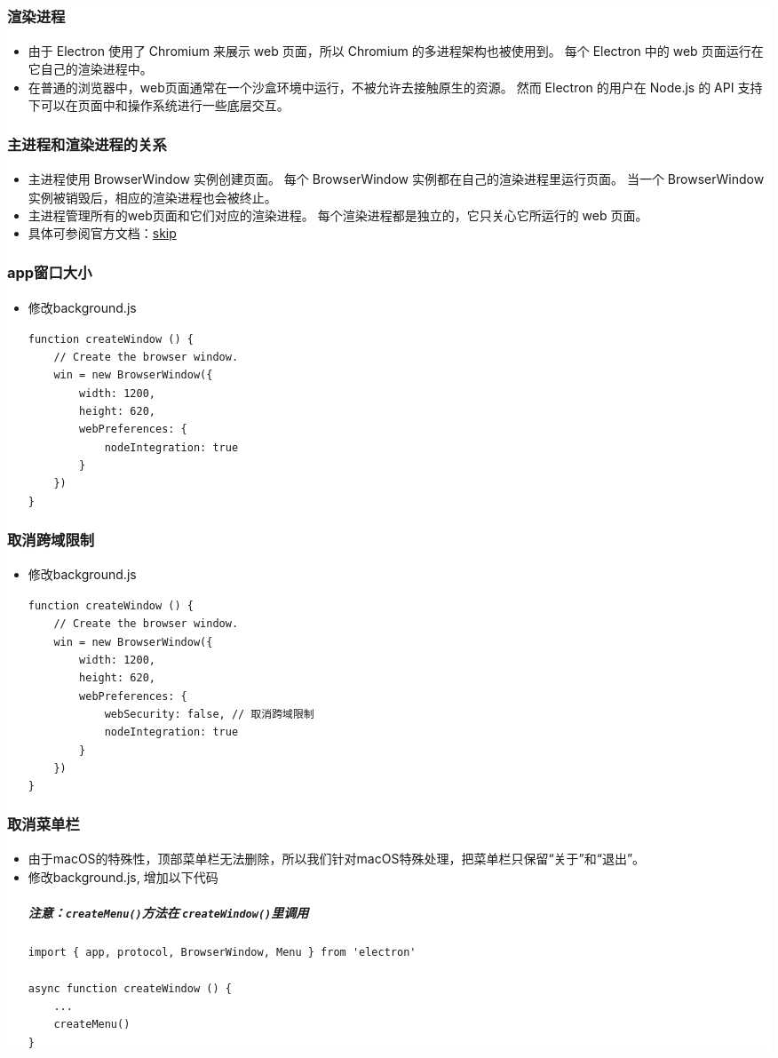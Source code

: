 ### 渲染进程
- 由于 Electron 使用了 Chromium 来展示 web 页面，所以 Chromium 的多进程架构也被使用到。 每个 Electron 中的 web 页面运行在它自己的渲染进程中。
- 在普通的浏览器中，web页面通常在一个沙盒环境中运行，不被允许去接触原生的资源。 然而 Electron 的用户在 Node.js 的 API 支持下可以在页面中和操作系统进行一些底层交互。

### 主进程和渲染进程的关系
- 主进程使用 BrowserWindow 实例创建页面。 每个 BrowserWindow 实例都在自己的渲染进程里运行页面。 当一个 BrowserWindow 实例被销毁后，相应的渲染进程也会被终止。
- 主进程管理所有的web页面和它们对应的渲染进程。 每个渲染进程都是独立的，它只关心它所运行的 web 页面。
- 具体可参阅官方文档：[skip](https://link.zhihu.com/?target=https%3A//electronjs.org/docs/tutorial/application-architecture%23main-and-renderer-processes)

### app窗口大小
- 修改background.js
    ```
    function createWindow () {
        // Create the browser window.
        win = new BrowserWindow({
            width: 1200,
            height: 620,
            webPreferences: {
                nodeIntegration: true
            }
        })
    }
    ```
### 取消跨域限制
- 修改background.js
    ```
    function createWindow () {
        // Create the browser window.
        win = new BrowserWindow({
            width: 1200,
            height: 620,
            webPreferences: {
                webSecurity: false, // 取消跨域限制
                nodeIntegration: true
            }
        })
    }
    ```
### 取消菜单栏
- 由于macOS的特殊性，顶部菜单栏无法删除，所以我们针对macOS特殊处理，把菜单栏只保留“关于”和“退出”。
- 修改background.js, 增加以下代码
    ##### 注意：`createMenu()`方法在 `createWindow()`里调用
    ```
    import { app, protocol, BrowserWindow, Menu } from 'electron'

    async function createWindow () {
        ...
        createMenu()
    }
